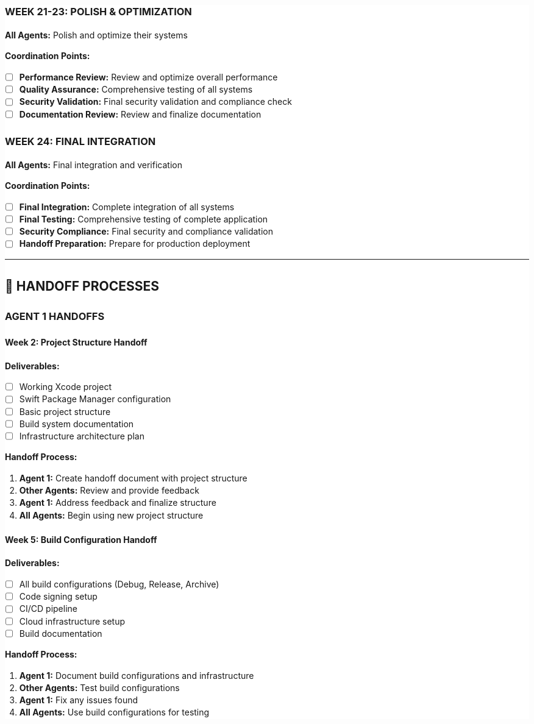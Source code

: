 ### **WEEK 21-23: POLISH & OPTIMIZATION**
**All Agents:** Polish and optimize their systems

**Coordination Points:**
- [ ] **Performance Review:** Review and optimize overall performance
- [ ] **Quality Assurance:** Comprehensive testing of all systems
- [ ] **Security Validation:** Final security validation and compliance check
- [ ] **Documentation Review:** Review and finalize documentation

### **WEEK 24: FINAL INTEGRATION**
**All Agents:** Final integration and verification

**Coordination Points:**
- [ ] **Final Integration:** Complete integration of all systems
- [ ] **Final Testing:** Comprehensive testing of complete application
- [ ] **Security Compliance:** Final security and compliance validation
- [ ] **Handoff Preparation:** Prepare for production deployment

---

## 🔄 **HANDOFF PROCESSES**

### **AGENT 1 HANDOFFS**

#### **Week 2: Project Structure Handoff**
**Deliverables:**
- [ ] Working Xcode project
- [ ] Swift Package Manager configuration
- [ ] Basic project structure
- [ ] Build system documentation
- [ ] Infrastructure architecture plan

**Handoff Process:**
1. **Agent 1:** Create handoff document with project structure
2. **Other Agents:** Review and provide feedback
3. **Agent 1:** Address feedback and finalize structure
4. **All Agents:** Begin using new project structure

#### **Week 5: Build Configuration Handoff**
**Deliverables:**
- [ ] All build configurations (Debug, Release, Archive)
- [ ] Code signing setup
- [ ] CI/CD pipeline
- [ ] Cloud infrastructure setup
- [ ] Build documentation

**Handoff Process:**
1. **Agent 1:** Document build configurations and infrastructure
2. **Other Agents:** Test build configurations
3. **Agent 1:** Fix any issues found
4. **All Agents:** Use build configurations for testing
